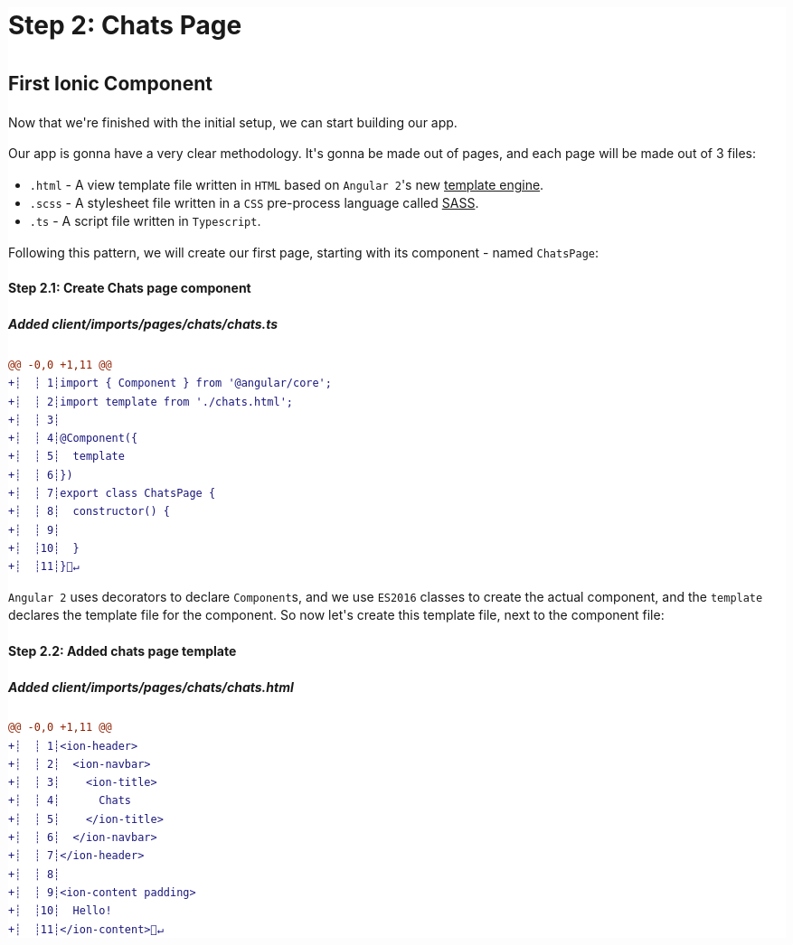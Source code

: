 # Step 2: Chats Page

## First Ionic Component

Now that we're finished with the initial setup, we can start building our app.

Our app is gonna have a very clear methodology. It's gonna be made out of pages, and each page will be made out of 3 files:

- `.html` - A view template file written in `HTML` based on `Angular 2`'s new [template engine](https://angular.io/docs/ts/latest/guide/template-syntax.html).
- `.scss` - A stylesheet file written in a `CSS` pre-process language called [SASS](https://sass-lang.com).
- `.ts` - A script file written in `Typescript`.

Following this pattern, we will create our first page, starting with its component - named `ChatsPage`:

[{]: <helper> (diff_step 2.1)
#### Step 2.1: Create Chats page component

##### Added client/imports/pages/chats/chats.ts
```diff
@@ -0,0 +1,11 @@
+┊  ┊ 1┊import { Component } from '@angular/core';
+┊  ┊ 2┊import template from './chats.html';
+┊  ┊ 3┊
+┊  ┊ 4┊@Component({
+┊  ┊ 5┊  template
+┊  ┊ 6┊})
+┊  ┊ 7┊export class ChatsPage {
+┊  ┊ 8┊  constructor() {
+┊  ┊ 9┊
+┊  ┊10┊  }
+┊  ┊11┊}🚫↵
```
[}]: #

`Angular 2` uses decorators to declare `Component`s, and we use `ES2016` classes to create the actual component, and the `template` declares the template file for the component. So now let's create this template file, next to the component file:

[{]: <helper> (diff_step 2.2)
#### Step 2.2: Added chats page template

##### Added client/imports/pages/chats/chats.html
```diff
@@ -0,0 +1,11 @@
+┊  ┊ 1┊<ion-header>
+┊  ┊ 2┊  <ion-navbar>
+┊  ┊ 3┊    <ion-title>
+┊  ┊ 4┊      Chats
+┊  ┊ 5┊    </ion-title>
+┊  ┊ 6┊  </ion-navbar>
+┊  ┊ 7┊</ion-header>
+┊  ┊ 8┊
+┊  ┊ 9┊<ion-content padding>
+┊  ┊10┊  Hello!
+┊  ┊11┊</ion-content>🚫↵
```
[}]: #


[{]: <helper> (diff_step 2.3)
[{]: <helper> (diff_step 2.4)
[{]: <helper> (diff_step 2.5)
[{]: <helper> (diff_step 2.6)
[{]: <helper> (diff_step 2.8)
[{]: <helper> (diff_step 2.9)
[{]: <helper> (diff_step 2.11)
[{]: <helper> (diff_step 2.12)
[{]: <helper> (diff_step 2.14)
[{]: <helper> (diff_step 2.15)
[{]: <helper> (diff_step 2.16)
[{]: <helper> (diff_step 2.17)
[{]: <helper> (nav_step next_ref="https://angular-meteor.com/tutorials/whatsapp2/meteor/rxjs" prev_ref="https://angular-meteor.com/tutorials/whatsapp2/meteor/setup")